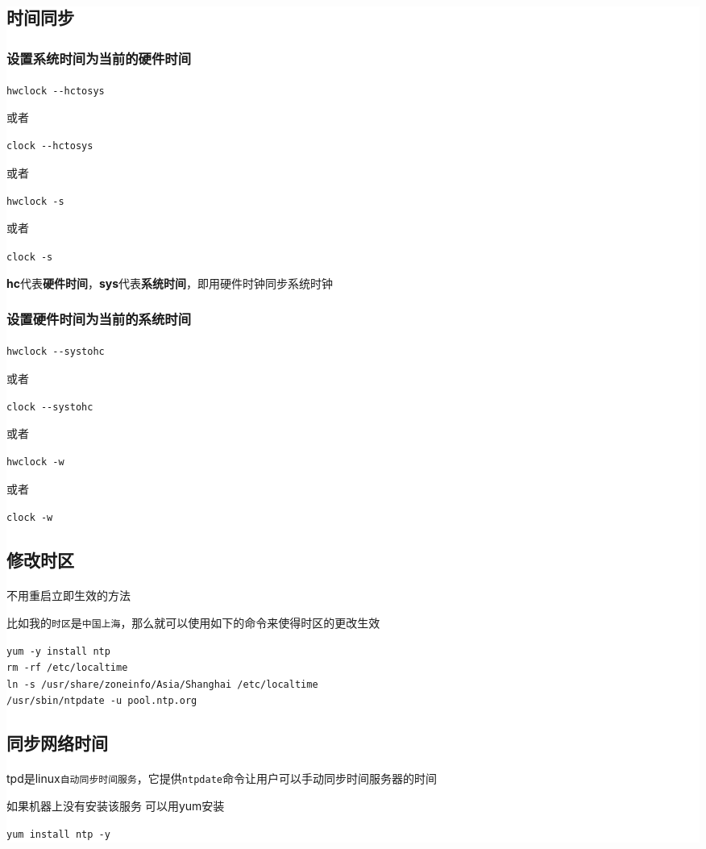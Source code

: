 ## 时间同步

### 设置系统时间为当前的硬件时间

`hwclock --hctosys`  

或者   

`clock --hctosys`   

或者

`hwclock -s`  

或者   

`clock -s`   


**hc**代表**硬件时间**，**sys**代表**系统时间**，即用硬件时钟同步系统时钟

### 设置硬件时间为当前的系统时间

`hwclock --systohc` 

或者

`clock --systohc`  

或者

`hwclock -w`  

或者

`clock -w`  


## 修改时区

不用重启立即生效的方法

比如我的`时区`是`中国上海`，那么就可以使用如下的命令来使得时区的更改生效

```
yum -y install ntp
rm -rf /etc/localtime
ln -s /usr/share/zoneinfo/Asia/Shanghai /etc/localtime
/usr/sbin/ntpdate -u pool.ntp.org
```

## 同步网络时间

tpd是linux`自动同步时间服务`，它提供`ntpdate`命令让用户可以手动同步时间服务器的时间

如果机器上没有安装该服务 可以用yum安装

`yum install ntp -y`
